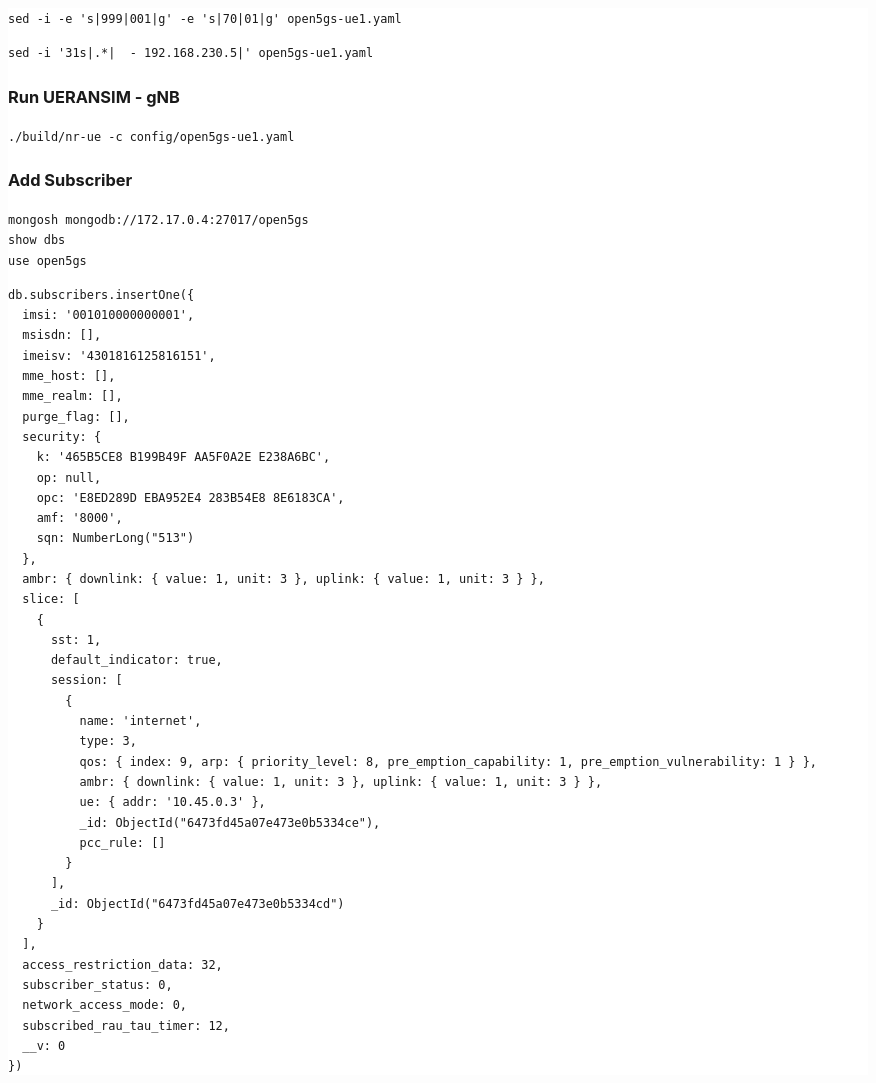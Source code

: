 ```
sed -i -e 's|999|001|g' -e 's|70|01|g' open5gs-ue1.yaml
```


```shell
sed -i '31s|.*|  - 192.168.230.5|' open5gs-ue1.yaml  
```


### Run UERANSIM - gNB

```shell
./build/nr-ue -c config/open5gs-ue1.yaml 
```


### Add Subscriber

```shell
mongosh mongodb://172.17.0.4:27017/open5gs
show dbs
use open5gs
```


```shell
db.subscribers.insertOne({
  imsi: '001010000000001',
  msisdn: [],
  imeisv: '4301816125816151',
  mme_host: [],
  mme_realm: [],
  purge_flag: [],
  security: {
    k: '465B5CE8 B199B49F AA5F0A2E E238A6BC',
    op: null,
    opc: 'E8ED289D EBA952E4 283B54E8 8E6183CA',
    amf: '8000',
    sqn: NumberLong("513")
  },
  ambr: { downlink: { value: 1, unit: 3 }, uplink: { value: 1, unit: 3 } },
  slice: [
    {
      sst: 1,
      default_indicator: true,
      session: [
        {
          name: 'internet',
          type: 3,
          qos: { index: 9, arp: { priority_level: 8, pre_emption_capability: 1, pre_emption_vulnerability: 1 } },
          ambr: { downlink: { value: 1, unit: 3 }, uplink: { value: 1, unit: 3 } },
          ue: { addr: '10.45.0.3' },
          _id: ObjectId("6473fd45a07e473e0b5334ce"),
          pcc_rule: []
        }
      ],
      _id: ObjectId("6473fd45a07e473e0b5334cd")
    }
  ],
  access_restriction_data: 32,
  subscriber_status: 0,
  network_access_mode: 0,
  subscribed_rau_tau_timer: 12,
  __v: 0
})
```


